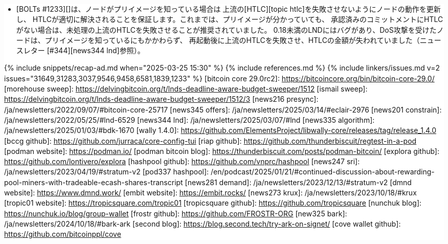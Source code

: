 - [BOLTs #1233][]は、ノードがプリイメージを知っている場合は
  上流の[HTLC][topic htlc]を失敗させないようにノードの動作を更新し、
  HTLCが適切に解決されることを保証します。これまでは、プリイメージが分かっていても、
  承認済みのコミットメントにHTLCがない場合は、未処理の上流のHTLCを失敗させることが推奨されていました。
  0.18未満のLNDにはバグがあり、DoS攻撃を受けたノードは、プリイメージを知っているにもかかわらず、
  再起動後に上流のHTLCを失敗させ、HTLCの金額が失われていました（ニュースレター [#344][news344 lnd]参照）。

{% include snippets/recap-ad.md when="2025-03-25 15:30" %}
{% include references.md %}
{% include linkers/issues.md v=2 issues="31649,31283,3037,9546,9458,6581,1839,1233" %}
[bitcoin core 29.0rc2]: https://bitcoincore.org/bin/bitcoin-core-29.0/
[morehouse sweep]: https://delvingbitcoin.org/t/lnds-deadline-aware-budget-sweeper/1512
[ismail sweep]: https://delvingbitcoin.org/t/lnds-deadline-aware-budget-sweeper/1512/3
[news216 presync]: /ja/newsletters/2022/09/07/#bitcoin-core-25717
[news345 offers]: /ja/newsletters/2025/03/14/#eclair-2976
[news201 constrain]: /ja/newsletters/2022/05/25/#lnd-6529
[news344 lnd]: /ja/newsletters/2025/03/07/#lnd
[news335 algorithm]: /ja/newsletters/2025/01/03/#bdk-1670
[wally 1.4.0]: https://github.com/ElementsProject/libwally-core/releases/tag/release_1.4.0
[bccg github]: https://github.com/jurraca/core-config-tui
[riap github]: https://github.com/thunderbiscuit/regtest-in-a-pod
[podman website]: https://podman.io/
[podman bitcoin blog]: https://thunderbiscuit.com/posts/podman-bitcoin/
[explora github]: https://github.com/lontivero/explora
[hashpool github]: https://github.com/vnprc/hashpool
[news247 sri]: /ja/newsletters/2023/04/19/#stratum-v2
[pod337 hashpool]: /en/podcast/2025/01/21/#continued-discussion-about-rewarding-pool-miners-with-tradeable-ecash-shares-transcript
[news281 demand]: /ja/newsletters/2023/12/13/#stratum-v2
[dmnd website]: https://www.dmnd.work/
[embit website]: https://embit.rocks/
[news273 krux]: /ja/newsletters/2023/10/18/#krux
[tropic01 website]: https://tropicsquare.com/tropic01
[tropicsquare github]: https://github.com/tropicsquare
[nunchuk blog]: https://nunchuk.io/blog/group-wallet
[frostr github]: https://github.com/FROSTR-ORG
[new325 bark]: /ja/newsletters/2024/10/18/#bark-ark
[second blog]: https://blog.second.tech/try-ark-on-signet/
[cove wallet github]: https://github.com/bitcoinppl/cove
